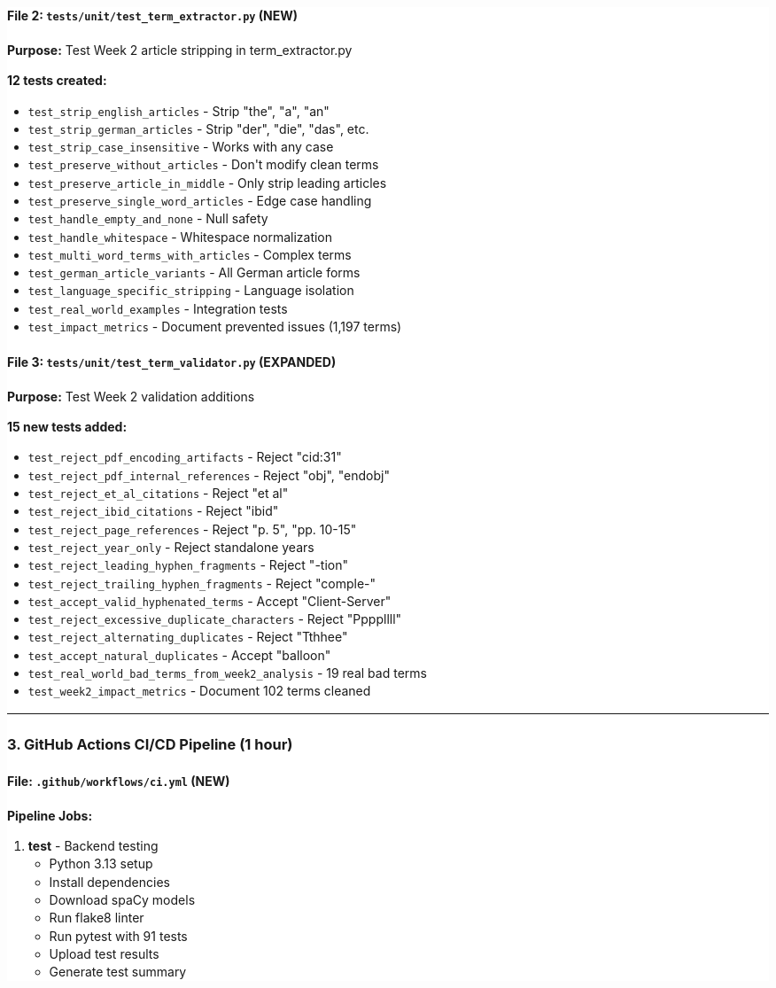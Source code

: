 #### File 2: `tests/unit/test_term_extractor.py` (NEW)
**Purpose:** Test Week 2 article stripping in term_extractor.py

**12 tests created:**
- `test_strip_english_articles` - Strip "the", "a", "an"
- `test_strip_german_articles` - Strip "der", "die", "das", etc.
- `test_strip_case_insensitive` - Works with any case
- `test_preserve_without_articles` - Don't modify clean terms
- `test_preserve_article_in_middle` - Only strip leading articles
- `test_preserve_single_word_articles` - Edge case handling
- `test_handle_empty_and_none` - Null safety
- `test_handle_whitespace` - Whitespace normalization
- `test_multi_word_terms_with_articles` - Complex terms
- `test_german_article_variants` - All German article forms
- `test_language_specific_stripping` - Language isolation
- `test_real_world_examples` - Integration tests
- `test_impact_metrics` - Document prevented issues (1,197 terms)

#### File 3: `tests/unit/test_term_validator.py` (EXPANDED)
**Purpose:** Test Week 2 validation additions

**15 new tests added:**
- `test_reject_pdf_encoding_artifacts` - Reject "cid:31"
- `test_reject_pdf_internal_references` - Reject "obj", "endobj"
- `test_reject_et_al_citations` - Reject "et al"
- `test_reject_ibid_citations` - Reject "ibid"
- `test_reject_page_references` - Reject "p. 5", "pp. 10-15"
- `test_reject_year_only` - Reject standalone years
- `test_reject_leading_hyphen_fragments` - Reject "-tion"
- `test_reject_trailing_hyphen_fragments` - Reject "comple-"
- `test_accept_valid_hyphenated_terms` - Accept "Client-Server"
- `test_reject_excessive_duplicate_characters` - Reject "Ppppllll"
- `test_reject_alternating_duplicates` - Reject "Tthhee"
- `test_accept_natural_duplicates` - Accept "balloon"
- `test_real_world_bad_terms_from_week2_analysis` - 19 real bad terms
- `test_week2_impact_metrics` - Document 102 terms cleaned

---

### 3. **GitHub Actions CI/CD Pipeline** (1 hour)

#### File: `.github/workflows/ci.yml` (NEW)

**Pipeline Jobs:**

1. **test** - Backend testing
   - Python 3.13 setup
   - Install dependencies
   - Download spaCy models
   - Run flake8 linter
   - Run pytest with 91 tests
   - Upload test results
   - Generate test summary
